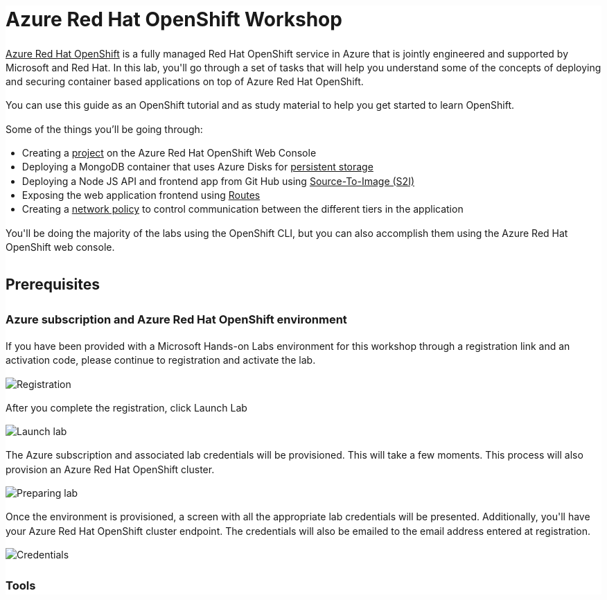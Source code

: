# Azure Red Hat OpenShift Workshop

[Azure Red Hat OpenShift](https://azure.microsoft.com/en-us/services/openshift/) is a fully managed Red Hat OpenShift service in Azure that is jointly engineered and supported by Microsoft and Red Hat. In this lab, you'll go through a set of tasks that will help you understand some of the concepts of deploying and securing container based applications on top of Azure Red Hat OpenShift.

You can use this guide as an OpenShift tutorial and as study material to help you get started to learn OpenShift.

Some of the things you’ll be going through:

- Creating a [project](https://docs.openshift.com/aro/4/applications/projects/working-with-projects.html) on the Azure Red Hat OpenShift Web Console
- Deploying a MongoDB container that uses Azure Disks for [persistent storage](https://docs.openshift.com/aro/4/storage/understanding-persistent-storage.html)
- Deploying a Node JS API and frontend app from Git Hub using [Source-To-Image (S2I)](https://docs.openshift.com/aro/4/openshift_images/create-images.html)
- Exposing the web application frontend using [Routes](https://docs.openshift.com/aro/4/networking/routes/route-configuration.html)
- Creating a [network policy](https://docs.openshift.com/aro/4/networking/network_policy/about-network-policy.html) to control communication between the different tiers in the application

You'll be doing the majority of the labs using the OpenShift CLI, but you can also accomplish them using the Azure Red Hat OpenShift web console.

## Prerequisites

### Azure subscription and Azure Red Hat OpenShift environment

If you have been provided with a Microsoft Hands-on Labs environment for this workshop through a registration link and an activation code, please continue to registration and activate the lab.

![Registration](../media/managedlab/0-registration.png)

After you complete the registration, click Launch Lab

![Launch lab](../media/managedlab/1-launchlab.png)

The Azure subscription and associated lab credentials will be provisioned. This will take a few moments. This process will also provision an Azure Red Hat OpenShift cluster.

![Preparing lab](../media/managedlab/2-preparinglab.png)

Once the environment is provisioned, a screen with all the appropriate lab credentials will be presented. Additionally, you'll have your Azure Red Hat OpenShift cluster endpoint. The credentials will also be emailed to the email address entered at registration.

![Credentials](../media/managedlab/3-credentials.png)

### Tools
